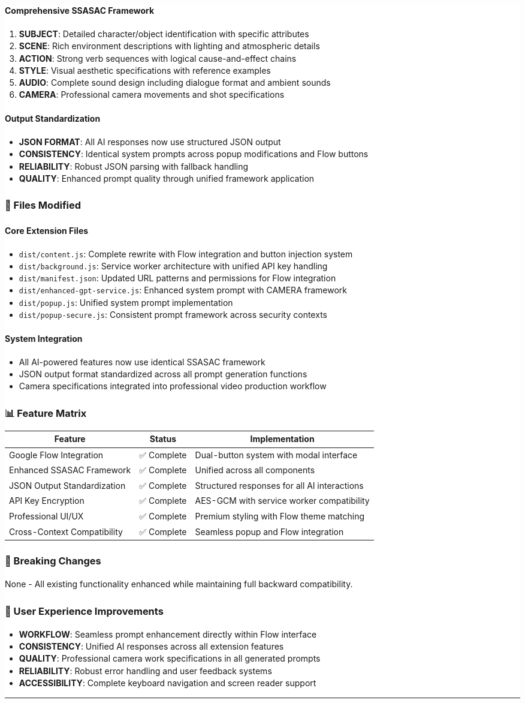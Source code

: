 #### Comprehensive SSASAC Framework
1. **SUBJECT**: Detailed character/object identification with specific attributes
2. **SCENE**: Rich environment descriptions with lighting and atmospheric details
3. **ACTION**: Strong verb sequences with logical cause-and-effect chains
4. **STYLE**: Visual aesthetic specifications with reference examples
5. **AUDIO**: Complete sound design including dialogue format and ambient sounds
6. **CAMERA**: Professional camera movements and shot specifications

#### Output Standardization
- **JSON FORMAT**: All AI responses now use structured JSON output
- **CONSISTENCY**: Identical system prompts across popup modifications and Flow buttons
- **RELIABILITY**: Robust JSON parsing with fallback handling
- **QUALITY**: Enhanced prompt quality through unified framework application

### 🔄 Files Modified

#### Core Extension Files
- `dist/content.js`: Complete rewrite with Flow integration and button injection system
- `dist/background.js`: Service worker architecture with unified API key handling
- `dist/manifest.json`: Updated URL patterns and permissions for Flow integration
- `dist/enhanced-gpt-service.js`: Enhanced system prompt with CAMERA framework
- `dist/popup.js`: Unified system prompt implementation
- `dist/popup-secure.js`: Consistent prompt framework across security contexts

#### System Integration
- All AI-powered features now use identical SSASAC framework
- JSON output format standardized across all prompt generation functions
- Camera specifications integrated into professional video production workflow

### 📊 Feature Matrix

| Feature | Status | Implementation |
|---------|--------|----------------|
| Google Flow Integration | ✅ Complete | Dual-button system with modal interface |
| Enhanced SSASAC Framework | ✅ Complete | Unified across all components |
| JSON Output Standardization | ✅ Complete | Structured responses for all AI interactions |
| API Key Encryption | ✅ Complete | AES-GCM with service worker compatibility |
| Professional UI/UX | ✅ Complete | Premium styling with Flow theme matching |
| Cross-Context Compatibility | ✅ Complete | Seamless popup and Flow integration |

### 🚨 Breaking Changes
None - All existing functionality enhanced while maintaining full backward compatibility.

### 🎯 User Experience Improvements
- **WORKFLOW**: Seamless prompt enhancement directly within Flow interface
- **CONSISTENCY**: Unified AI responses across all extension features
- **QUALITY**: Professional camera work specifications in all generated prompts
- **RELIABILITY**: Robust error handling and user feedback systems
- **ACCESSIBILITY**: Complete keyboard navigation and screen reader support

---